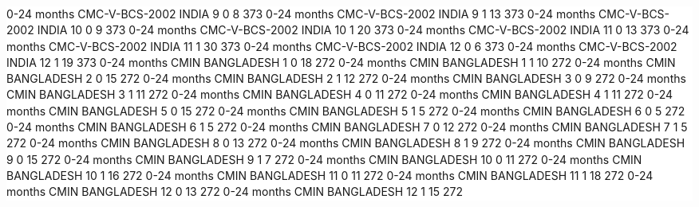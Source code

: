 0-24 months   CMC-V-BCS-2002   INDIA                          9                    0        8     373
0-24 months   CMC-V-BCS-2002   INDIA                          9                    1       13     373
0-24 months   CMC-V-BCS-2002   INDIA                          10                   0        9     373
0-24 months   CMC-V-BCS-2002   INDIA                          10                   1       20     373
0-24 months   CMC-V-BCS-2002   INDIA                          11                   0       13     373
0-24 months   CMC-V-BCS-2002   INDIA                          11                   1       30     373
0-24 months   CMC-V-BCS-2002   INDIA                          12                   0        6     373
0-24 months   CMC-V-BCS-2002   INDIA                          12                   1       19     373
0-24 months   CMIN             BANGLADESH                     1                    0       18     272
0-24 months   CMIN             BANGLADESH                     1                    1       10     272
0-24 months   CMIN             BANGLADESH                     2                    0       15     272
0-24 months   CMIN             BANGLADESH                     2                    1       12     272
0-24 months   CMIN             BANGLADESH                     3                    0        9     272
0-24 months   CMIN             BANGLADESH                     3                    1       11     272
0-24 months   CMIN             BANGLADESH                     4                    0       11     272
0-24 months   CMIN             BANGLADESH                     4                    1       11     272
0-24 months   CMIN             BANGLADESH                     5                    0       15     272
0-24 months   CMIN             BANGLADESH                     5                    1        5     272
0-24 months   CMIN             BANGLADESH                     6                    0        5     272
0-24 months   CMIN             BANGLADESH                     6                    1        5     272
0-24 months   CMIN             BANGLADESH                     7                    0       12     272
0-24 months   CMIN             BANGLADESH                     7                    1        5     272
0-24 months   CMIN             BANGLADESH                     8                    0       13     272
0-24 months   CMIN             BANGLADESH                     8                    1        9     272
0-24 months   CMIN             BANGLADESH                     9                    0       15     272
0-24 months   CMIN             BANGLADESH                     9                    1        7     272
0-24 months   CMIN             BANGLADESH                     10                   0       11     272
0-24 months   CMIN             BANGLADESH                     10                   1       16     272
0-24 months   CMIN             BANGLADESH                     11                   0       11     272
0-24 months   CMIN             BANGLADESH                     11                   1       18     272
0-24 months   CMIN             BANGLADESH                     12                   0       13     272
0-24 months   CMIN             BANGLADESH                     12                   1       15     272